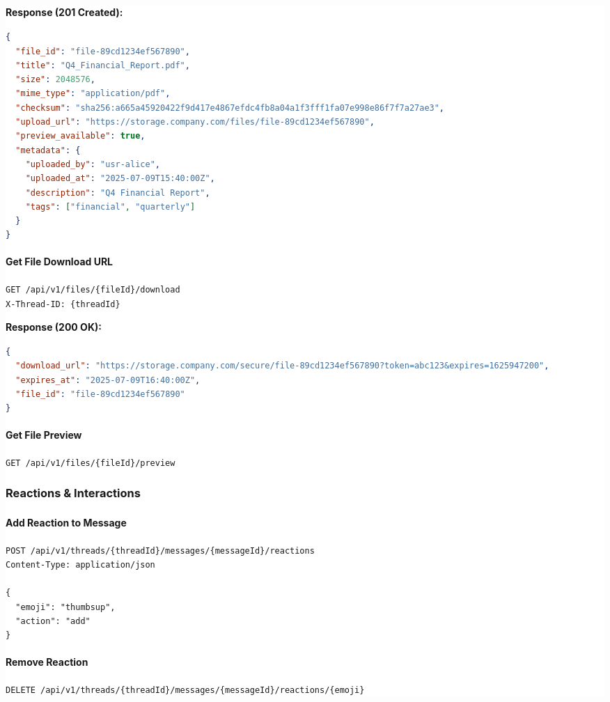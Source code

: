 **Response (201 Created):**
```json
{
  "file_id": "file-89cd1234ef567890",
  "title": "Q4_Financial_Report.pdf",
  "size": 2048576,
  "mime_type": "application/pdf",
  "checksum": "sha256:a665a45920422f9d417e4867efdc4fb8a04a1f3fff1fa07e998e86f7f7a27ae3",
  "upload_url": "https://storage.company.com/files/file-89cd1234ef567890",
  "preview_available": true,
  "metadata": {
    "uploaded_by": "usr-alice",
    "uploaded_at": "2025-07-09T15:40:00Z",
    "description": "Q4 Financial Report",
    "tags": ["financial", "quarterly"]
  }
}
```

#### Get File Download URL
```http
GET /api/v1/files/{fileId}/download
X-Thread-ID: {threadId}
```

**Response (200 OK):**
```json
{
  "download_url": "https://storage.company.com/secure/file-89cd1234ef567890?token=abc123&expires=1625947200",
  "expires_at": "2025-07-09T16:40:00Z",
  "file_id": "file-89cd1234ef567890"
}
```

#### Get File Preview
```http
GET /api/v1/files/{fileId}/preview
```

### Reactions & Interactions

#### Add Reaction to Message
```http
POST /api/v1/threads/{threadId}/messages/{messageId}/reactions
Content-Type: application/json

{
  "emoji": "thumbsup",
  "action": "add"
}
```

#### Remove Reaction
```http
DELETE /api/v1/threads/{threadId}/messages/{messageId}/reactions/{emoji}
```
